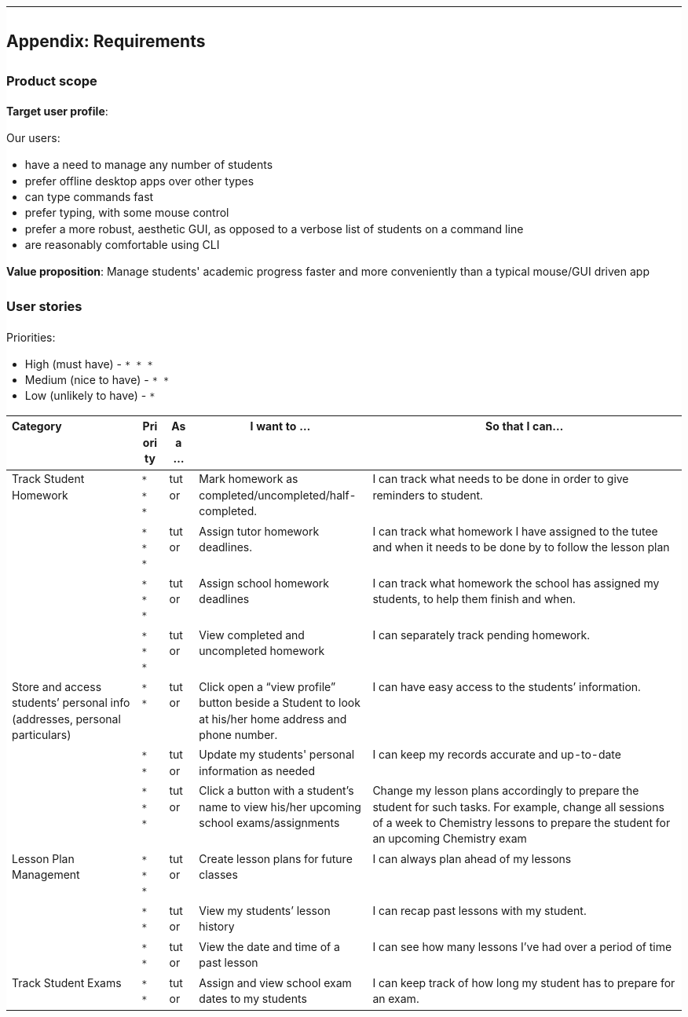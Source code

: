 --------------------------------------------------------------------------------------------------------------------

## **Appendix: Requirements**

### Product scope

**Target user profile**:

Our users:
* have a need to manage any number of students
* prefer offline desktop apps over other types
* can type commands fast
* prefer typing, with some mouse control
* prefer a more robust, aesthetic GUI, as opposed to a verbose list of students on a command line
* are reasonably comfortable using CLI

**Value proposition**: Manage students' academic progress faster and more conveniently than a typical mouse/GUI driven app


### User stories

Priorities: 
- High (must have) - `* * *`
- Medium (nice to have) - `* *` 
- Low (unlikely to have) - `*`

| Category                                                                   | Priority | As a …​ | I want to …​                                                                                          | So that I can…​                                                                                                                                                                                 |
|:---------------------------------------------------------------------------|----------|---------|-------------------------------------------------------------------------------------------------------|-------------------------------------------------------------------------------------------------------------------------------------------------------------------------------------------------|
| Track Student Homework                                                     | `* * *`  | tutor   | Mark homework as completed/uncompleted/half-completed.                                                | I can track what needs to be done in order to give reminders to student.                                                                                                                        |
|                                                                            | `* * *`  | tutor   | Assign tutor homework deadlines.                                                                      | I can track what homework I have assigned to the tutee and when it needs to be done by to follow the lesson plan                                                                                |
|                                                                            | `* * *`  | tutor   | Assign school homework deadlines                                                                      | I can track what homework the school has assigned my students, to help them finish and when.                                                                                                    |
|                                                                            | `* * *`  | tutor   | View completed and uncompleted homework                                                               | I can separately track pending homework.                                                                                                                                                        |
| Store and access students’ personal info (addresses, personal particulars) | `* *`    | tutor   | Click open a “view profile” button beside a Student to look at his/her home address and phone number. | I can have easy access to the students’ information.                                                                                                                                            |
|                                                                            | `* *`    | tutor   | Update my students' personal information as needed                                                    | I can keep my records accurate and up-to-date                                                                                                                                                   |
|                                                                            | `* * *`  | tutor   | Click a button with a student’s name to view his/her upcoming school exams/assignments                | Change my lesson plans accordingly to prepare the student for such tasks. For example, change all sessions of a week to Chemistry lessons to prepare the student for an upcoming Chemistry exam |
| Lesson Plan Management                                                     | `* * *`  | tutor   | Create lesson plans for future classes                                                                | I can always plan ahead of my lessons                                                                                                                                                           |
|                                                                            | `* *`    | tutor   | View my students’ lesson history                                                                      | I can recap past lessons with my student.                                                                                                                                                       |
|                                                                            | `* *`    | tutor   | View the date and time of a past lesson                                                               | I can see how many lessons I’ve had over a period of time                                                                                                                                       |
| Track Student Exams                                                        | `* *`    | tutor   | Assign and view school exam dates to my students                                                      | I can keep track of how long my student has to prepare for an exam.                                                                                                                             |